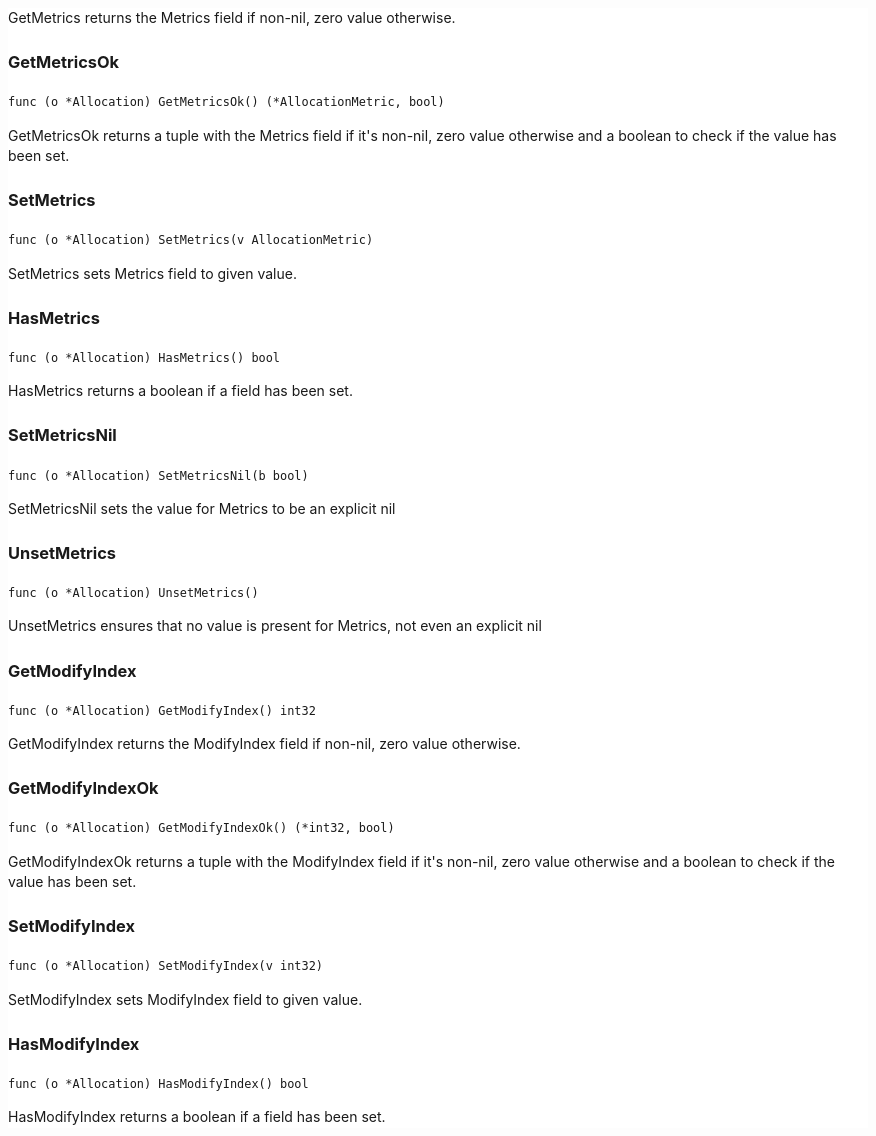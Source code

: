 GetMetrics returns the Metrics field if non-nil, zero value otherwise.

### GetMetricsOk

`func (o *Allocation) GetMetricsOk() (*AllocationMetric, bool)`

GetMetricsOk returns a tuple with the Metrics field if it's non-nil, zero value otherwise
and a boolean to check if the value has been set.

### SetMetrics

`func (o *Allocation) SetMetrics(v AllocationMetric)`

SetMetrics sets Metrics field to given value.

### HasMetrics

`func (o *Allocation) HasMetrics() bool`

HasMetrics returns a boolean if a field has been set.

### SetMetricsNil

`func (o *Allocation) SetMetricsNil(b bool)`

 SetMetricsNil sets the value for Metrics to be an explicit nil

### UnsetMetrics
`func (o *Allocation) UnsetMetrics()`

UnsetMetrics ensures that no value is present for Metrics, not even an explicit nil
### GetModifyIndex

`func (o *Allocation) GetModifyIndex() int32`

GetModifyIndex returns the ModifyIndex field if non-nil, zero value otherwise.

### GetModifyIndexOk

`func (o *Allocation) GetModifyIndexOk() (*int32, bool)`

GetModifyIndexOk returns a tuple with the ModifyIndex field if it's non-nil, zero value otherwise
and a boolean to check if the value has been set.

### SetModifyIndex

`func (o *Allocation) SetModifyIndex(v int32)`

SetModifyIndex sets ModifyIndex field to given value.

### HasModifyIndex

`func (o *Allocation) HasModifyIndex() bool`

HasModifyIndex returns a boolean if a field has been set.
